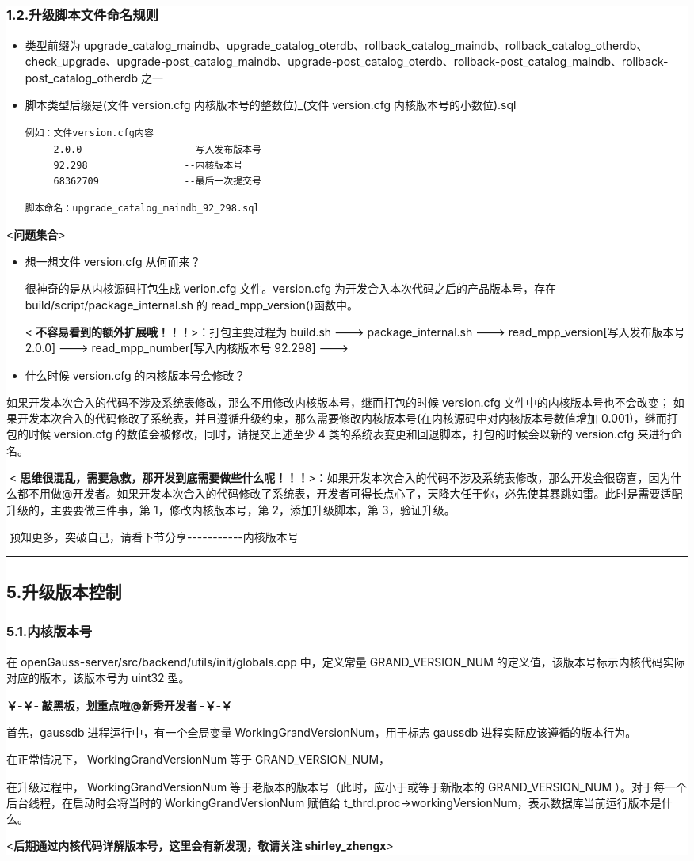 ### 1.2.升级脚本文件命名规则

- 类型前缀为 upgrade_catalog_maindb、upgrade_catalog_oterdb、rollback_catalog_maindb、rollback_catalog_otherdb、check_upgrade、upgrade-post_catalog_maindb、upgrade-post_catalog_oterdb、rollback-post_catalog_maindb、rollback-post_catalog_otherdb 之一

- 脚本类型后缀是(文件 version.cfg 内核版本号的整数位)\_(文件 version.cfg 内核版本号的小数位).sql

  ```
  例如：文件version.cfg内容
       2.0.0                  --写入发布版本号
       92.298                 --内核版本号
       68362709               --最后一次提交号
  ```

  ```
  脚本命名：upgrade_catalog_maindb_92_298.sql
  ```

<**问题集合**>

- 想一想文件 version.cfg 从何而来？

  很神奇的是从内核源码打包生成 verion.cfg 文件。version.cfg 为开发合入本次代码之后的产品版本号，存在 build/script/package_internal.sh 的 read_mpp_version()函数中。

  < **不容易看到的额外扩展哦！！！**>：打包主要过程为 build.sh ---> package_internal.sh ---> read_mpp_version[写入发布版本号 2.0.0] ---> read_mpp_number[写入内核版本号 92.298] --->

- 什么时候 version.cfg 的内核版本号会修改？

​ 如果开发本次合入的代码不涉及系统表修改，那么不用修改内核版本号，继而打包的时候 version.cfg 文件中的内核版本号也不会改变；
​ 如果开发本次合入的代码修改了系统表，并且遵循升级约束，那么需要修改内核版本号(在内核源码中对内核版本号数值增加 0.001)，继而打包的时候 version.cfg 的数值会被修改，同时，请提交上述至少 4 类的系统表变更和回退脚本，打包的时候会以新的 version.cfg 来进行命名。

​ < **思维很混乱，需要急救，那开发到底需要做些什么呢！！！**>：如果开发本次合入的代码不涉及系统表修改，那么开发会很窃喜，因为什么都不用做@开发者。如果开发本次合入的代码修改了系统表，开发者可得长点心了，天降大任于你，必先使其暴跳如雷。此时是需要适配升级的，主要要做三件事，第 1，修改内核版本号，第 2，添加升级脚本，第 3，验证升级。

​ 预知更多，突破自己，请看下节分享-----------内核版本号

---

## 5.升级版本控制

### 5.1.内核版本号

在 openGauss-server/src/backend/utils/init/globals.cpp 中，定义常量 GRAND_VERSION_NUM 的定义值，该版本号标示内核代码实际对应的版本，该版本号为 uint32 型。

**￥-￥- 敲黑板，划重点啦@新秀开发者 -￥-￥**

首先，gaussdb 进程运行中，有一个全局变量 WorkingGrandVersionNum，用于标志 gaussdb 进程实际应该遵循的版本行为。

在正常情况下， WorkingGrandVersionNum 等于 GRAND_VERSION_NUM，

在升级过程中， WorkingGrandVersionNum 等于老版本的版本号（此时，应小于或等于新版本的 GRAND_VERSION_NUM ）。对于每一个后台线程，在启动时会将当时的 WorkingGrandVersionNum 赋值给 t_thrd.proc->workingVersionNum，表示数据库当前运行版本是什么。

<**后期通过内核代码详解版本号，这里会有新发现，敬请关注 shirley_zhengx**>
